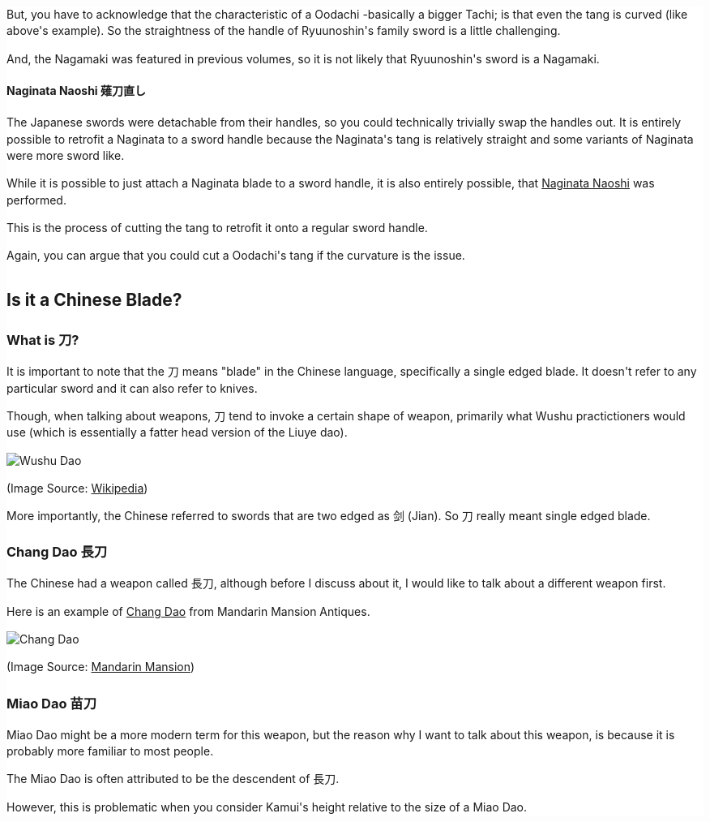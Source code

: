 But, you have to acknowledge that the characteristic of a Oodachi -basically a bigger Tachi; is that even the tang is curved (like above's example). So the straightness of the handle of Ryuunoshin's family sword is a little challenging.

And, the Nagamaki was featured in previous volumes, so it is not likely that Ryuunoshin's sword is a Nagamaki.

#### Naginata Naoshi 薙刀直し

The Japanese swords were detachable from their handles, so you could technically trivially swap the handles out. It is entirely possible to retrofit a Naginata to a sword handle because the Naginata's tang is relatively straight and some variants of Naginata were more sword like. 

While it is possible to just attach a Naginata blade to a sword handle, it is also entirely possible, that [Naginata Naoshi](https://www.meihaku.jp/ginga-sword/ginga-naoshi/) was performed.

This is the process of cutting the tang to retrofit it onto a regular sword handle. 

Again, you can argue that you could cut a Oodachi's tang if the curvature is the issue. 

## Is it a Chinese Blade?
### What is 刀?
It is important to note that the 刀 means "blade" in the Chinese language, specifically a single edged blade. It doesn't refer to any particular sword and it can also refer to knives.

Though, when talking about weapons, 刀 tend to invoke a certain shape of weapon, primarily what Wushu practictioners would use (which is essentially a fatter head version of the Liuye dao). 

![Wushu Dao](https://upload.wikimedia.org/wikipedia/commons/e/ee/Wushu_dao.jpg)

(Image Source: [Wikipedia](https://upload.wikimedia.org/wikipedia/commons/e/ee/Wushu_dao.jpg))

More importantly, the Chinese referred to swords that are two edged as 剑 (Jian). So 刀 really meant single edged blade.

### Chang Dao 長刀
The Chinese had a weapon called 長刀, although before I discuss about it, I would like to talk about a different weapon first.

Here is an example of [Chang Dao](https://www.mandarinmansion.com/item/antique-changdao) from Mandarin Mansion Antiques.

![Chang Dao](https://www.mandarinmansion.com/sites/default/files/2019-05/changdao-banner.jpg)

(Image Source: [Mandarin Mansion](https://www.mandarinmansion.com/item/antique-changdao))

### Miao Dao 苗刀

Miao Dao might be a more modern term for this weapon, but the reason why I want to talk about this weapon, is because it is probably more familiar to most people.

The Miao Dao is often attributed to be the descendent of 長刀.

However, this is problematic when you consider Kamui's height relative to the size of a Miao Dao.
